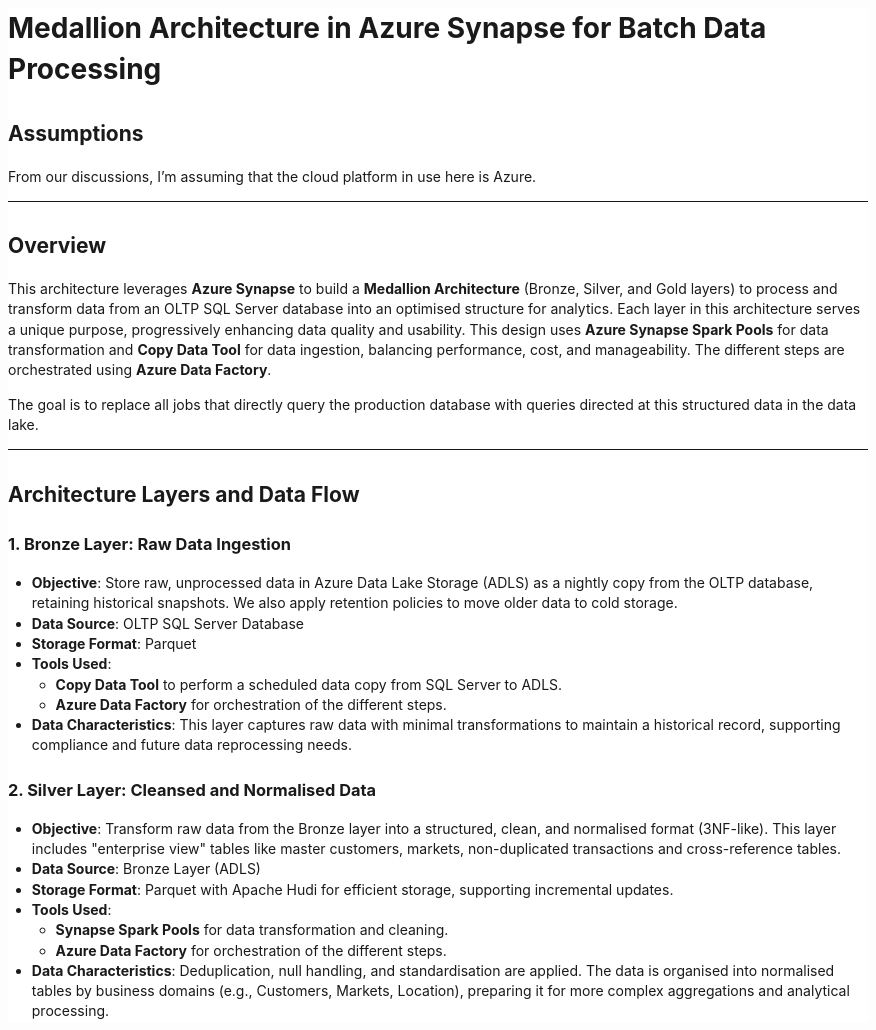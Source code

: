 # Medallion Architecture in Azure Synapse for Batch Data Processing

## Assumptions

From our discussions, I’m assuming that the cloud platform in use here is Azure.

---

## Overview

This architecture leverages **Azure Synapse** to build a **Medallion Architecture** (Bronze, Silver, and Gold layers) to process and transform data from an OLTP SQL Server database into an optimised structure for analytics. Each layer in this architecture serves a unique purpose, progressively enhancing data quality and usability. This design uses **Azure Synapse Spark Pools** for data transformation and **Copy Data Tool** for data ingestion, balancing performance, cost, and manageability. The different steps are orchestrated using **Azure Data Factory**.  

The goal is to replace all jobs that directly query the production database with queries directed at this structured data in the data lake.

---

## Architecture Layers and Data Flow

### 1. Bronze Layer: Raw Data Ingestion
   - **Objective**: Store raw, unprocessed data in Azure Data Lake Storage (ADLS) as a nightly copy from the OLTP database, retaining historical snapshots. We also apply retention policies to move older data to cold storage.
   - **Data Source**: OLTP SQL Server Database
   - **Storage Format**: Parquet
   - **Tools Used**: 
      - **Copy Data Tool** to perform a scheduled data copy from SQL Server to ADLS.
      - **Azure Data Factory** for orchestration of the different steps.
   - **Data Characteristics**: This layer captures raw data with minimal transformations to maintain a historical record, supporting compliance and future data reprocessing needs.

### 2. Silver Layer: Cleansed and Normalised Data
   - **Objective**: Transform raw data from the Bronze layer into a structured, clean, and normalised format (3NF-like). This layer includes "enterprise view" tables like master customers, markets, non-duplicated transactions and cross-reference tables.
   - **Data Source**: Bronze Layer (ADLS)
   - **Storage Format**: Parquet with Apache Hudi for efficient storage, supporting incremental updates.
   - **Tools Used**:
      - **Synapse Spark Pools** for data transformation and cleaning. 
      - **Azure Data Factory** for orchestration of the different steps.
   - **Data Characteristics**: Deduplication, null handling, and standardisation are applied. The data is organised into normalised tables by business domains (e.g., Customers, Markets, Location), preparing it for more complex aggregations and analytical processing.

